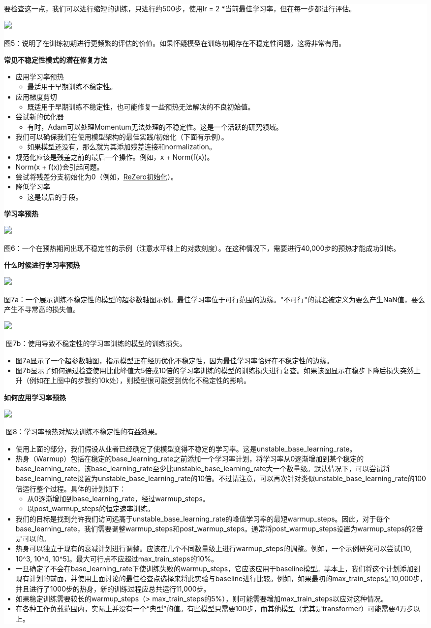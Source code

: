 要检查这一点，我们可以进行缩短的训练，只进行约500步，使用lr = 2 *当前最佳学习率，但在每一步都进行评估。

![](pics/more_frequent_evals.jpg)

图5：说明了在训练初期进行更频繁的评估的价值。如果怀疑模型在训练初期存在不稳定性问题，这将非常有用。

**常见不稳定性模式的潜在修复方法**

* 应用学习率预热
  * 最适用于早期训练不稳定性。
* 应用梯度剪切
  * 既适用于早期训练不稳定性，也可能修复一些预热无法解决的不良初始值。
* 尝试新的优化器
  * 有时，Adam可以处理Momentum无法处理的不稳定性。这是一个活跃的研究领域。
* 我们可以确保我们在使用模型架构的最佳实践/初始化（下面有示例）。
  * 如果模型还没有，那么就为其添加残差连接和normalization。
* 规范化应该是残差之前的最后一个操作。例如，x + Norm(f(x))。
* Norm(x + f(x))会引起问题。
* 尝试将残差分支初始化为0（例如，[ReZero初始化](https://arxiv.org/abs/2003.04887)）。
* 降低学习率
  * 这是最后的手段。

**学习率预热**

![](pics/more_frequent_evals.jpg)

图6：一个在预热期间出现不稳定性的示例（注意水平轴上的对数刻度）。在这种情况下，需要进行40,000步的预热才能成功训练。

**什么时候进行学习率预热**

![](pics/axis_model_with_instability.jpg)

图7a：一个展示训练不稳定性的模型的超参数轴图示例。最佳学习率位于可行范围的边缘。"不可行"的试验被定义为要么产生NaN值，要么产生不寻常高的损失值。

![](pics/loss_model_with_instability.jpg)

​									图7b：使用导致不稳定性的学习率训练的模型的训练损失。

* 图7a显示了一个超参数轴图，指示模型正在经历优化不稳定性，因为最佳学习率恰好在不稳定性的边缘。
* 图7b显示了如何通过检查使用比此峰值大5倍或10倍的学习率训练的模型的训练损失进行复查。如果该图显示在稳步下降后损失突然上升（例如在上图中的步骤约10k处），则模型很可能受到优化不稳定性的影响。

**如何应用学习率预热**

![](pics/beneficial_effect_warmup.jpg)

​								图8：学习率预热对解决训练不稳定性的有益效果。

* 使用上面的部分，我们假设从业者已经确定了使模型变得不稳定的学习率。这是unstable_base_learning_rate。
* 热身（Warmup）包括在稳定的base_learning_rate之前添加一个学习率计划，将学习率从0逐渐增加到某个稳定的base_learning_rate，该base_learning_rate至少比unstable_base_learning_rate大一个数量级。默认情况下，可以尝试将base_learning_rate设置为unstable_base_learning_rate的10倍。不过请注意，可以再次针对类似unstable_base_learning_rate的100倍运行整个过程。具体的计划如下：
  * 从0逐渐增加到base_learning_rate，经过warmup_steps。
  * 以post_warmup_steps的恒定速率训练。
* 我们的目标是找到允许我们访问远高于unstable_base_learning_rate的峰值学习率的最短warmup_steps。因此，对于每个base_learning_rate，我们需要调整warmup_steps和post_warmup_steps。通常将post_warmup_steps设置为warmup_steps的2倍是可以的。
* 热身可以独立于现有的衰减计划进行调整。应该在几个不同数量级上进行warmup_steps的调整。例如，一个示例研究可以尝试[10, 10^3, 10^4, 10^5]。最大可行点不应超过max_train_steps的10%。
* 一旦确定了不会在base_learning_rate下使训练失败的warmup_steps，它应该应用于baseline模型。基本上，我们将这个计划添加到现有计划的前面，并使用上面讨论的最佳检查点选择来将此实验与baseline进行比较。例如，如果最初的max_train_steps是10,000步，并且进行了1000步的热身，新的训练过程应总共运行11,000步。
* 如果稳定训练需要较长的warmup_steps（> max_train_steps的5%），则可能需要增加max_train_steps以应对这种情况。
* 在各种工作负载范围内，实际上并没有一个“典型”的值。有些模型只需要100步，而其他模型（尤其是transformer）可能需要4万步以上。
